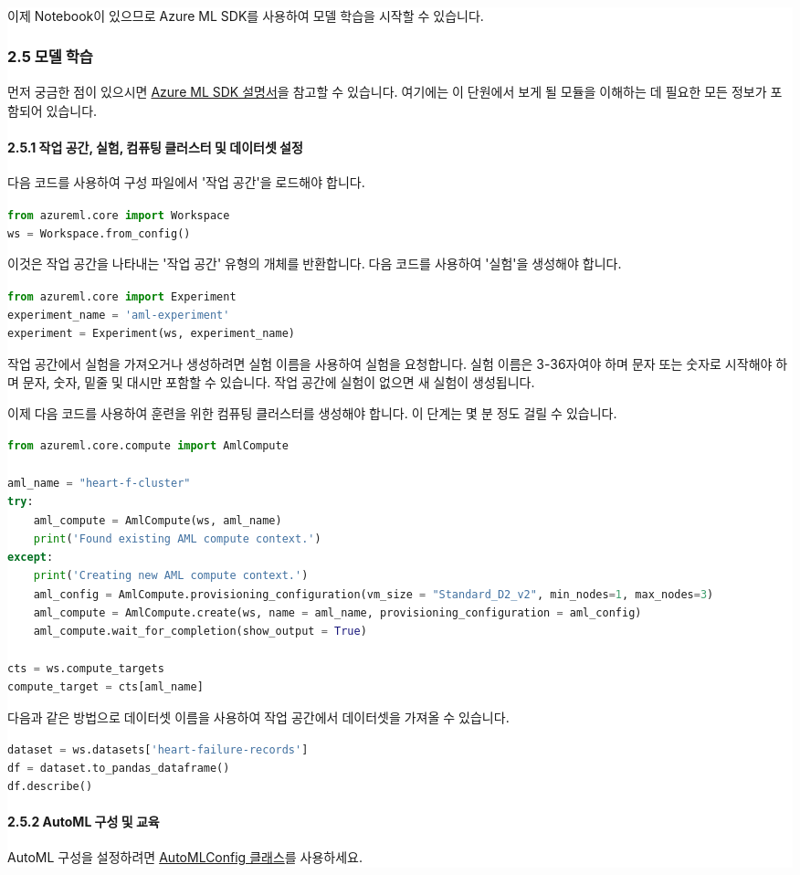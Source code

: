 이제 Notebook이 있으므로 Azure ML SDK를 사용하여 모델 학습을 시작할 수 있습니다.

### 2.5 모델 학습

먼저 궁금한 점이 있으시면 [Azure ML SDK 설명서](https://docs.microsoft.com/python/api/overview/azure/ml?WT.mc_id=academic-40229-cxa&ocid=AID3041109)을 참고할 수 있습니다. 여기에는 이 단원에서 보게 될 모듈을 이해하는 데 필요한 모든 정보가 포함되어 있습니다.

#### 2.5.1 작업 공간, 실험, 컴퓨팅 클러스터 및 데이터셋 설정

다음 코드를 사용하여 구성 파일에서 '작업 공간'을 로드해야 합니다.

```python
from azureml.core import Workspace
ws = Workspace.from_config()
```

이것은 작업 공간을 나타내는 '작업 공간' 유형의 개체를 반환합니다. 다음 코드를 사용하여 '실험'을 생성해야 합니다.

```python
from azureml.core import Experiment
experiment_name = 'aml-experiment'
experiment = Experiment(ws, experiment_name)
```
작업 공간에서 실험을 가져오거나 생성하려면 실험 이름을 사용하여 실험을 요청합니다. 실험 이름은 3-36자여야 하며 문자 또는 숫자로 시작해야 하며 문자, 숫자, 밑줄 및 대시만 포함할 수 있습니다. 작업 공간에 실험이 없으면 새 실험이 생성됩니다.

이제 다음 코드를 사용하여 훈련을 위한 컴퓨팅 클러스터를 생성해야 합니다. 이 단계는 몇 분 정도 걸릴 수 있습니다.

```python
from azureml.core.compute import AmlCompute

aml_name = "heart-f-cluster"
try:
    aml_compute = AmlCompute(ws, aml_name)
    print('Found existing AML compute context.')
except:
    print('Creating new AML compute context.')
    aml_config = AmlCompute.provisioning_configuration(vm_size = "Standard_D2_v2", min_nodes=1, max_nodes=3)
    aml_compute = AmlCompute.create(ws, name = aml_name, provisioning_configuration = aml_config)
    aml_compute.wait_for_completion(show_output = True)

cts = ws.compute_targets
compute_target = cts[aml_name]
```

다음과 같은 방법으로 데이터셋 이름을 사용하여 작업 공간에서 데이터셋을 가져올 수 있습니다.

```python
dataset = ws.datasets['heart-failure-records']
df = dataset.to_pandas_dataframe()
df.describe()
```
#### 2.5.2 AutoML 구성 및 교육

AutoML 구성을 설정하려면 [AutoMLConfig 클래스](https://docs.microsoft.com/python/api/azureml-train-automl-client/azureml.train.automl.automlconfig(class)?WT.mc_id=academic-40229-cxa&ocid=AID3041109)를 사용하세요.
